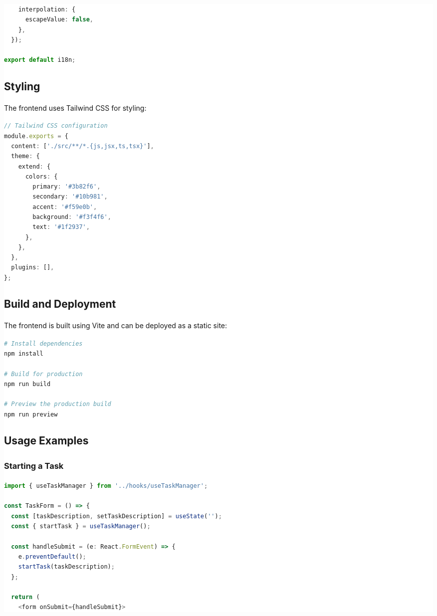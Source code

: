 ```typescript
    interpolation: {
      escapeValue: false,
    },
  });

export default i18n;
```

## Styling

The frontend uses Tailwind CSS for styling:

```typescript
// Tailwind CSS configuration
module.exports = {
  content: ['./src/**/*.{js,jsx,ts,tsx}'],
  theme: {
    extend: {
      colors: {
        primary: '#3b82f6',
        secondary: '#10b981',
        accent: '#f59e0b',
        background: '#f3f4f6',
        text: '#1f2937',
      },
    },
  },
  plugins: [],
};
```

## Build and Deployment

The frontend is built using Vite and can be deployed as a static site:

```bash
# Install dependencies
npm install

# Build for production
npm run build

# Preview the production build
npm run preview
```

## Usage Examples

### Starting a Task

```typescript
import { useTaskManager } from '../hooks/useTaskManager';

const TaskForm = () => {
  const [taskDescription, setTaskDescription] = useState('');
  const { startTask } = useTaskManager();

  const handleSubmit = (e: React.FormEvent) => {
    e.preventDefault();
    startTask(taskDescription);
  };

  return (
    <form onSubmit={handleSubmit}>
```